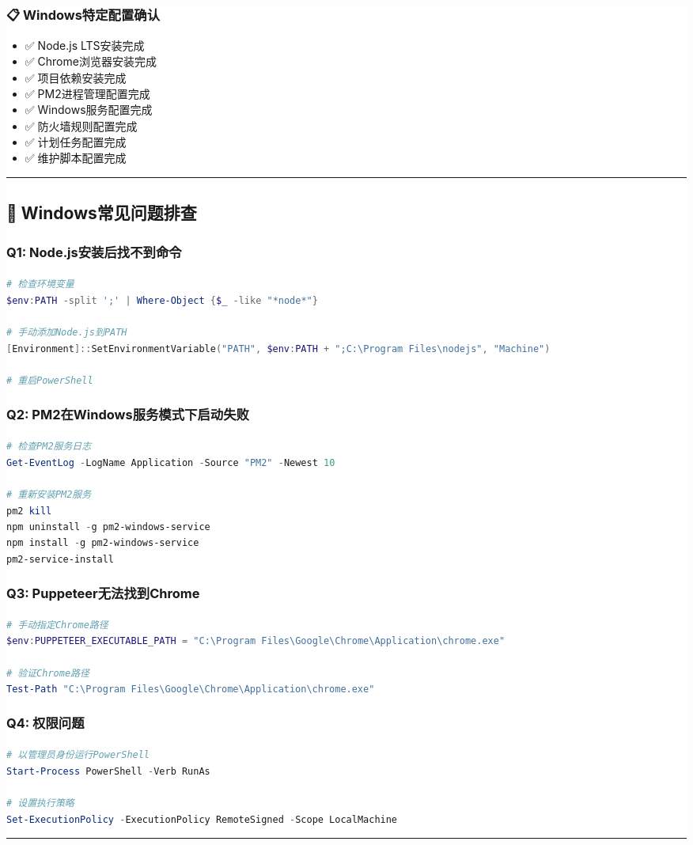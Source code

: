 ### 📋 Windows特定配置确认

- ✅ Node.js LTS安装完成
- ✅ Chrome浏览器安装完成
- ✅ 项目依赖安装完成
- ✅ PM2进程管理配置完成
- ✅ Windows服务配置完成
- ✅ 防火墙规则配置完成
- ✅ 计划任务配置完成
- ✅ 维护脚本配置完成

---

## 🚨 Windows常见问题排查

### Q1: Node.js安装后找不到命令
```powershell
# 检查环境变量
$env:PATH -split ';' | Where-Object {$_ -like "*node*"}

# 手动添加Node.js到PATH
[Environment]::SetEnvironmentVariable("PATH", $env:PATH + ";C:\Program Files\nodejs", "Machine")

# 重启PowerShell
```

### Q2: PM2在Windows服务模式下启动失败
```powershell
# 检查PM2服务日志
Get-EventLog -LogName Application -Source "PM2" -Newest 10

# 重新安装PM2服务
pm2 kill
npm uninstall -g pm2-windows-service
npm install -g pm2-windows-service
pm2-service-install
```

### Q3: Puppeteer无法找到Chrome
```powershell
# 手动指定Chrome路径
$env:PUPPETEER_EXECUTABLE_PATH = "C:\Program Files\Google\Chrome\Application\chrome.exe"

# 验证Chrome路径
Test-Path "C:\Program Files\Google\Chrome\Application\chrome.exe"
```

### Q4: 权限问题
```powershell
# 以管理员身份运行PowerShell
Start-Process PowerShell -Verb RunAs

# 设置执行策略
Set-ExecutionPolicy -ExecutionPolicy RemoteSigned -Scope LocalMachine
```

---